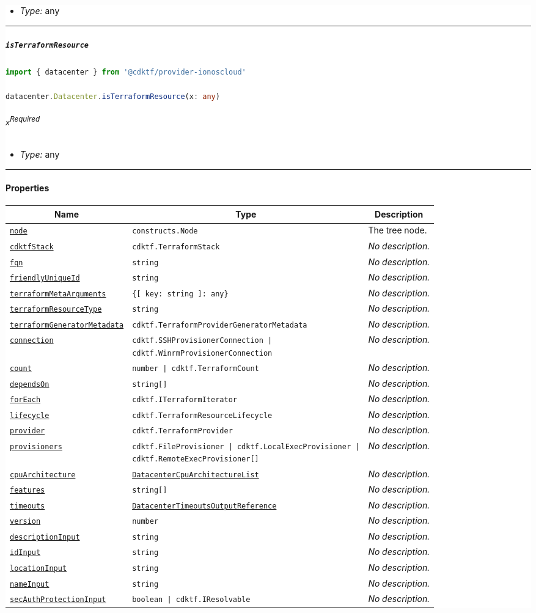 - *Type:* any

---

##### `isTerraformResource` <a name="isTerraformResource" id="@cdktf/provider-ionoscloud.datacenter.Datacenter.isTerraformResource"></a>

```typescript
import { datacenter } from '@cdktf/provider-ionoscloud'

datacenter.Datacenter.isTerraformResource(x: any)
```

###### `x`<sup>Required</sup> <a name="x" id="@cdktf/provider-ionoscloud.datacenter.Datacenter.isTerraformResource.parameter.x"></a>

- *Type:* any

---

#### Properties <a name="Properties" id="Properties"></a>

| **Name** | **Type** | **Description** |
| --- | --- | --- |
| <code><a href="#@cdktf/provider-ionoscloud.datacenter.Datacenter.property.node">node</a></code> | <code>constructs.Node</code> | The tree node. |
| <code><a href="#@cdktf/provider-ionoscloud.datacenter.Datacenter.property.cdktfStack">cdktfStack</a></code> | <code>cdktf.TerraformStack</code> | *No description.* |
| <code><a href="#@cdktf/provider-ionoscloud.datacenter.Datacenter.property.fqn">fqn</a></code> | <code>string</code> | *No description.* |
| <code><a href="#@cdktf/provider-ionoscloud.datacenter.Datacenter.property.friendlyUniqueId">friendlyUniqueId</a></code> | <code>string</code> | *No description.* |
| <code><a href="#@cdktf/provider-ionoscloud.datacenter.Datacenter.property.terraformMetaArguments">terraformMetaArguments</a></code> | <code>{[ key: string ]: any}</code> | *No description.* |
| <code><a href="#@cdktf/provider-ionoscloud.datacenter.Datacenter.property.terraformResourceType">terraformResourceType</a></code> | <code>string</code> | *No description.* |
| <code><a href="#@cdktf/provider-ionoscloud.datacenter.Datacenter.property.terraformGeneratorMetadata">terraformGeneratorMetadata</a></code> | <code>cdktf.TerraformProviderGeneratorMetadata</code> | *No description.* |
| <code><a href="#@cdktf/provider-ionoscloud.datacenter.Datacenter.property.connection">connection</a></code> | <code>cdktf.SSHProvisionerConnection \| cdktf.WinrmProvisionerConnection</code> | *No description.* |
| <code><a href="#@cdktf/provider-ionoscloud.datacenter.Datacenter.property.count">count</a></code> | <code>number \| cdktf.TerraformCount</code> | *No description.* |
| <code><a href="#@cdktf/provider-ionoscloud.datacenter.Datacenter.property.dependsOn">dependsOn</a></code> | <code>string[]</code> | *No description.* |
| <code><a href="#@cdktf/provider-ionoscloud.datacenter.Datacenter.property.forEach">forEach</a></code> | <code>cdktf.ITerraformIterator</code> | *No description.* |
| <code><a href="#@cdktf/provider-ionoscloud.datacenter.Datacenter.property.lifecycle">lifecycle</a></code> | <code>cdktf.TerraformResourceLifecycle</code> | *No description.* |
| <code><a href="#@cdktf/provider-ionoscloud.datacenter.Datacenter.property.provider">provider</a></code> | <code>cdktf.TerraformProvider</code> | *No description.* |
| <code><a href="#@cdktf/provider-ionoscloud.datacenter.Datacenter.property.provisioners">provisioners</a></code> | <code>cdktf.FileProvisioner \| cdktf.LocalExecProvisioner \| cdktf.RemoteExecProvisioner[]</code> | *No description.* |
| <code><a href="#@cdktf/provider-ionoscloud.datacenter.Datacenter.property.cpuArchitecture">cpuArchitecture</a></code> | <code><a href="#@cdktf/provider-ionoscloud.datacenter.DatacenterCpuArchitectureList">DatacenterCpuArchitectureList</a></code> | *No description.* |
| <code><a href="#@cdktf/provider-ionoscloud.datacenter.Datacenter.property.features">features</a></code> | <code>string[]</code> | *No description.* |
| <code><a href="#@cdktf/provider-ionoscloud.datacenter.Datacenter.property.timeouts">timeouts</a></code> | <code><a href="#@cdktf/provider-ionoscloud.datacenter.DatacenterTimeoutsOutputReference">DatacenterTimeoutsOutputReference</a></code> | *No description.* |
| <code><a href="#@cdktf/provider-ionoscloud.datacenter.Datacenter.property.version">version</a></code> | <code>number</code> | *No description.* |
| <code><a href="#@cdktf/provider-ionoscloud.datacenter.Datacenter.property.descriptionInput">descriptionInput</a></code> | <code>string</code> | *No description.* |
| <code><a href="#@cdktf/provider-ionoscloud.datacenter.Datacenter.property.idInput">idInput</a></code> | <code>string</code> | *No description.* |
| <code><a href="#@cdktf/provider-ionoscloud.datacenter.Datacenter.property.locationInput">locationInput</a></code> | <code>string</code> | *No description.* |
| <code><a href="#@cdktf/provider-ionoscloud.datacenter.Datacenter.property.nameInput">nameInput</a></code> | <code>string</code> | *No description.* |
| <code><a href="#@cdktf/provider-ionoscloud.datacenter.Datacenter.property.secAuthProtectionInput">secAuthProtectionInput</a></code> | <code>boolean \| cdktf.IResolvable</code> | *No description.* |
